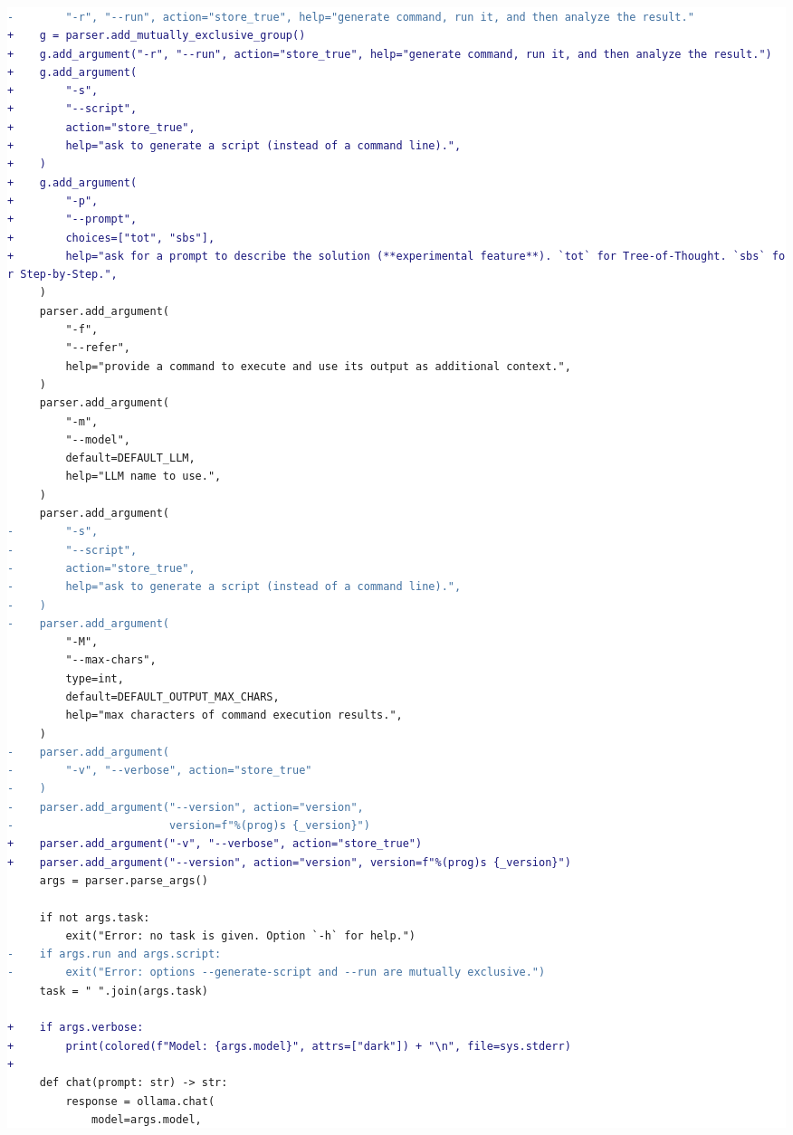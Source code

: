 ```diff
-        "-r", "--run", action="store_true", help="generate command, run it, and then analyze the result."
+    g = parser.add_mutually_exclusive_group()
+    g.add_argument("-r", "--run", action="store_true", help="generate command, run it, and then analyze the result.")
+    g.add_argument(
+        "-s",
+        "--script",
+        action="store_true",
+        help="ask to generate a script (instead of a command line).",
+    )
+    g.add_argument(
+        "-p",
+        "--prompt",
+        choices=["tot", "sbs"],
+        help="ask for a prompt to describe the solution (**experimental feature**). `tot` for Tree-of-Thought. `sbs` for Step-by-Step.",
     )
     parser.add_argument(
         "-f",
         "--refer",
         help="provide a command to execute and use its output as additional context.",
     )
     parser.add_argument(
         "-m",
         "--model",
         default=DEFAULT_LLM,
         help="LLM name to use.",
     )
     parser.add_argument(
-        "-s",
-        "--script",
-        action="store_true",
-        help="ask to generate a script (instead of a command line).",
-    )
-    parser.add_argument(
         "-M",
         "--max-chars",
         type=int,
         default=DEFAULT_OUTPUT_MAX_CHARS,
         help="max characters of command execution results.",
     )
-    parser.add_argument(
-        "-v", "--verbose", action="store_true"
-    )
-    parser.add_argument("--version", action="version",
-                        version=f"%(prog)s {_version}")
+    parser.add_argument("-v", "--verbose", action="store_true")
+    parser.add_argument("--version", action="version", version=f"%(prog)s {_version}")
     args = parser.parse_args()
 
     if not args.task:
         exit("Error: no task is given. Option `-h` for help.")
-    if args.run and args.script:
-        exit("Error: options --generate-script and --run are mutually exclusive.")
     task = " ".join(args.task)
 
+    if args.verbose:
+        print(colored(f"Model: {args.model}", attrs=["dark"]) + "\n", file=sys.stderr)
+
     def chat(prompt: str) -> str:
         response = ollama.chat(
             model=args.model,
```